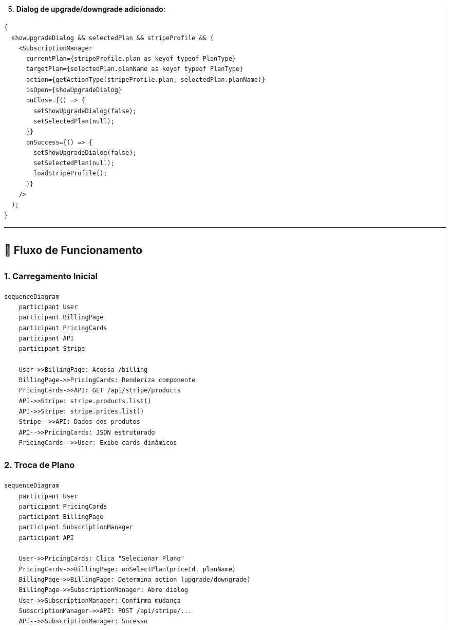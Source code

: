5. **Dialog de upgrade/downgrade adicionado**:

```tsx
{
  showUpgradeDialog && selectedPlan && stripeProfile && (
    <SubscriptionManager
      currentPlan={stripeProfile.plan as keyof typeof PlanType}
      targetPlan={selectedPlan.planName as keyof typeof PlanType}
      action={getActionType(stripeProfile.plan, selectedPlan.planName)}
      isOpen={showUpgradeDialog}
      onClose={() => {
        setShowUpgradeDialog(false);
        setSelectedPlan(null);
      }}
      onSuccess={() => {
        setShowUpgradeDialog(false);
        setSelectedPlan(null);
        loadStripeProfile();
      }}
    />
  );
}
```

---

## 🔄 Fluxo de Funcionamento

### 1. Carregamento Inicial

```mermaid
sequenceDiagram
    participant User
    participant BillingPage
    participant PricingCards
    participant API
    participant Stripe

    User->>BillingPage: Acessa /billing
    BillingPage->>PricingCards: Renderiza componente
    PricingCards->>API: GET /api/stripe/products
    API->>Stripe: stripe.products.list()
    API->>Stripe: stripe.prices.list()
    Stripe-->>API: Dados dos produtos
    API-->>PricingCards: JSON estruturado
    PricingCards-->>User: Exibe cards dinâmicos
```

### 2. Troca de Plano

```mermaid
sequenceDiagram
    participant User
    participant PricingCards
    participant BillingPage
    participant SubscriptionManager
    participant API

    User->>PricingCards: Clica "Selecionar Plano"
    PricingCards->>BillingPage: onSelectPlan(priceId, planName)
    BillingPage->>BillingPage: Determina action (upgrade/downgrade)
    BillingPage->>SubscriptionManager: Abre dialog
    User->>SubscriptionManager: Confirma mudança
    SubscriptionManager->>API: POST /api/stripe/...
    API-->>SubscriptionManager: Sucesso
```